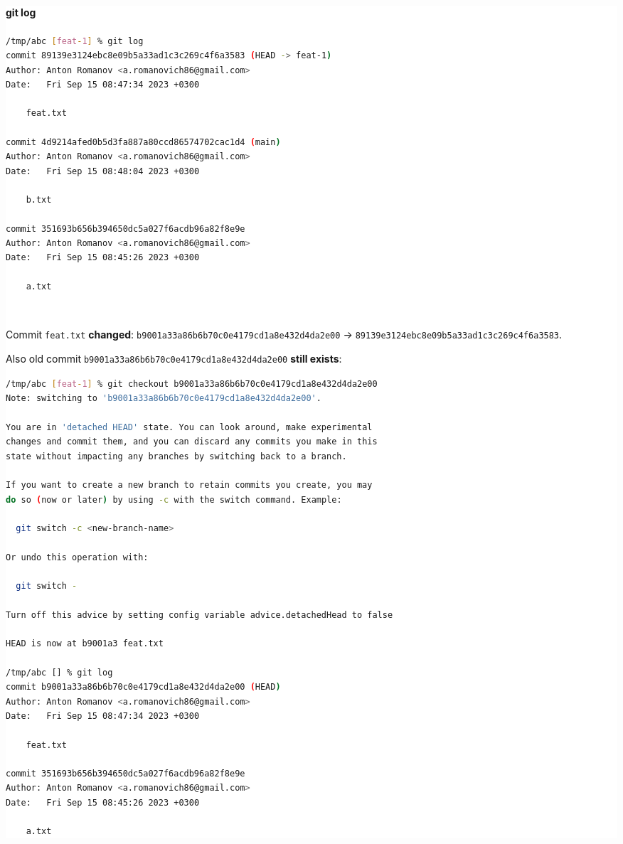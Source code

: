 #### git log
```bash
/tmp/abc [feat-1] % git log
commit 89139e3124ebc8e09b5a33ad1c3c269c4f6a3583 (HEAD -> feat-1)
Author: Anton Romanov <a.romanovich86@gmail.com>
Date:   Fri Sep 15 08:47:34 2023 +0300

    feat.txt

commit 4d9214afed0b5d3fa887a80ccd86574702cac1d4 (main)
Author: Anton Romanov <a.romanovich86@gmail.com>
Date:   Fri Sep 15 08:48:04 2023 +0300

    b.txt

commit 351693b656b394650dc5a027f6acdb96a82f8e9e
Author: Anton Romanov <a.romanovich86@gmail.com>
Date:   Fri Sep 15 08:45:26 2023 +0300

    a.txt
```

<br>

Commit `feat.txt` **changed**: `b9001a33a86b6b70c0e4179cd1a8e432d4da2e00` -> `89139e3124ebc8e09b5a33ad1c3c269c4f6a3583`.<br>

Also old commit `b9001a33a86b6b70c0e4179cd1a8e432d4da2e00` **still exists**:
```bash
/tmp/abc [feat-1] % git checkout b9001a33a86b6b70c0e4179cd1a8e432d4da2e00
Note: switching to 'b9001a33a86b6b70c0e4179cd1a8e432d4da2e00'.

You are in 'detached HEAD' state. You can look around, make experimental
changes and commit them, and you can discard any commits you make in this
state without impacting any branches by switching back to a branch.

If you want to create a new branch to retain commits you create, you may
do so (now or later) by using -c with the switch command. Example:

  git switch -c <new-branch-name>

Or undo this operation with:

  git switch -

Turn off this advice by setting config variable advice.detachedHead to false

HEAD is now at b9001a3 feat.txt

/tmp/abc [] % git log
commit b9001a33a86b6b70c0e4179cd1a8e432d4da2e00 (HEAD)
Author: Anton Romanov <a.romanovich86@gmail.com>
Date:   Fri Sep 15 08:47:34 2023 +0300

    feat.txt

commit 351693b656b394650dc5a027f6acdb96a82f8e9e
Author: Anton Romanov <a.romanovich86@gmail.com>
Date:   Fri Sep 15 08:45:26 2023 +0300

    a.txt
```
